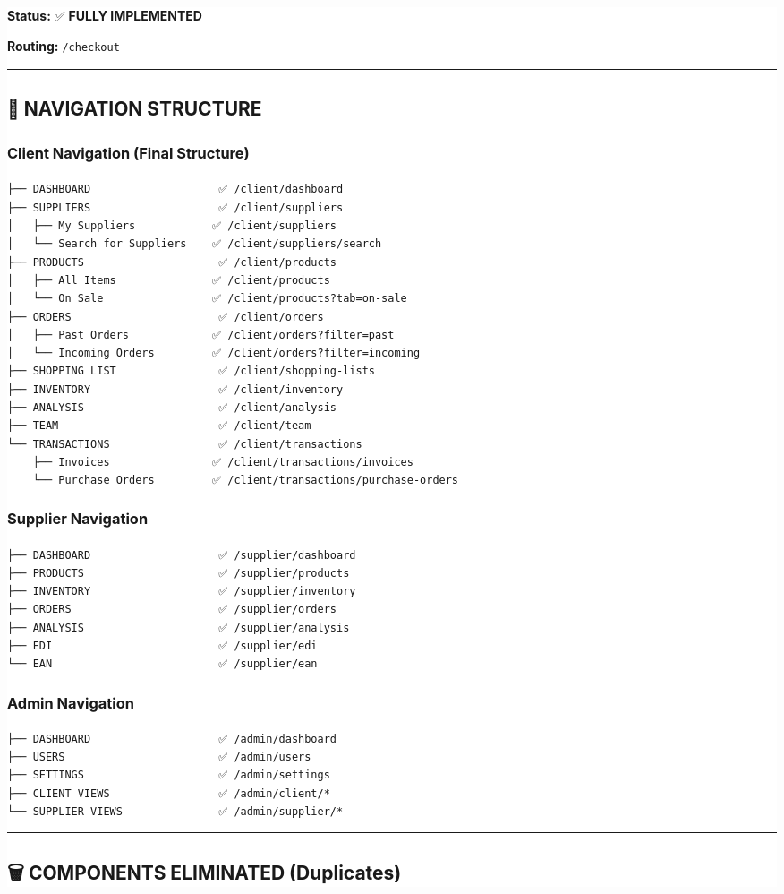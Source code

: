 **Status:** ✅ **FULLY IMPLEMENTED**

**Routing:** `/checkout`

---

## 📐 NAVIGATION STRUCTURE

### Client Navigation (Final Structure)
```
├── DASHBOARD                    ✅ /client/dashboard
├── SUPPLIERS                    ✅ /client/suppliers
│   ├── My Suppliers            ✅ /client/suppliers
│   └── Search for Suppliers    ✅ /client/suppliers/search
├── PRODUCTS                     ✅ /client/products
│   ├── All Items               ✅ /client/products
│   └── On Sale                 ✅ /client/products?tab=on-sale
├── ORDERS                       ✅ /client/orders
│   ├── Past Orders             ✅ /client/orders?filter=past
│   └── Incoming Orders         ✅ /client/orders?filter=incoming
├── SHOPPING LIST                ✅ /client/shopping-lists
├── INVENTORY                    ✅ /client/inventory
├── ANALYSIS                     ✅ /client/analysis
├── TEAM                         ✅ /client/team
└── TRANSACTIONS                 ✅ /client/transactions
    ├── Invoices                ✅ /client/transactions/invoices
    └── Purchase Orders         ✅ /client/transactions/purchase-orders
```

### Supplier Navigation
```
├── DASHBOARD                    ✅ /supplier/dashboard
├── PRODUCTS                     ✅ /supplier/products
├── INVENTORY                    ✅ /supplier/inventory
├── ORDERS                       ✅ /supplier/orders
├── ANALYSIS                     ✅ /supplier/analysis
├── EDI                          ✅ /supplier/edi
└── EAN                          ✅ /supplier/ean
```

### Admin Navigation
```
├── DASHBOARD                    ✅ /admin/dashboard
├── USERS                        ✅ /admin/users
├── SETTINGS                     ✅ /admin/settings
├── CLIENT VIEWS                 ✅ /admin/client/*
└── SUPPLIER VIEWS               ✅ /admin/supplier/*
```

---

## 🗑️ COMPONENTS ELIMINATED (Duplicates)
